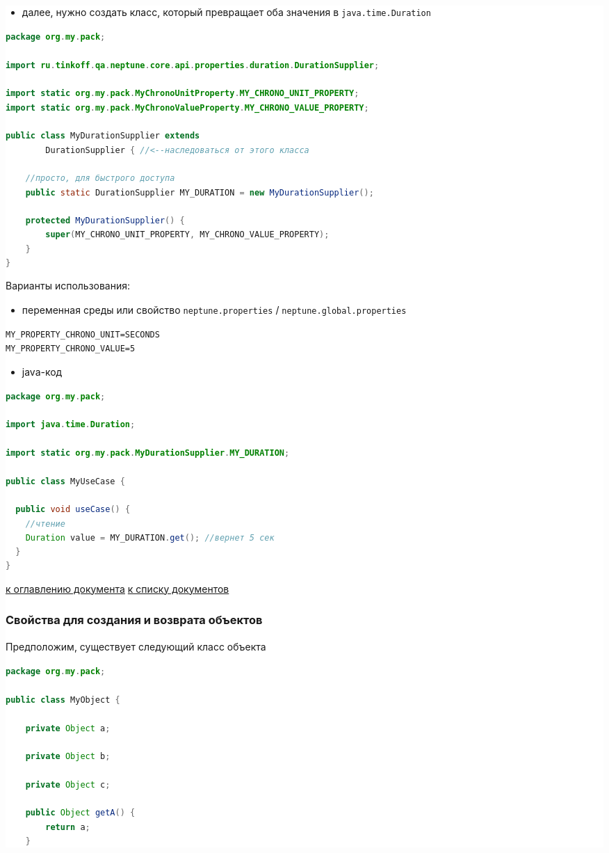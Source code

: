 - далее, нужно создать класс, который превращает оба значения в `java.time.Duration`

```java
package org.my.pack;

import ru.tinkoff.qa.neptune.core.api.properties.duration.DurationSupplier;

import static org.my.pack.MyChronoUnitProperty.MY_CHRONO_UNIT_PROPERTY;
import static org.my.pack.MyChronoValueProperty.MY_CHRONO_VALUE_PROPERTY;

public class MyDurationSupplier extends 
        DurationSupplier { //<--наследоваться от этого класса
    
    //просто, для быстрого доступа
    public static DurationSupplier MY_DURATION = new MyDurationSupplier();

    protected MyDurationSupplier() {
        super(MY_CHRONO_UNIT_PROPERTY, MY_CHRONO_VALUE_PROPERTY);
    }
}
```

Варианты использования:

- переменная среды или свойство `neptune.properties` / `neptune.global.properties`

```properties
MY_PROPERTY_CHRONO_UNIT=SECONDS
MY_PROPERTY_CHRONO_VALUE=5
```

- java-код

```java
package org.my.pack;

import java.time.Duration;

import static org.my.pack.MyDurationSupplier.MY_DURATION;

public class MyUseCase {

  public void useCase() {
    //чтение
    Duration value = MY_DURATION.get(); //вернет 5 сек
  }
}
```

[к оглавлению документа](#Оглавление) [к списку документов](README.MD#Оглавление)

### Свойства для создания и возврата объектов

Предположим, существует следующий класс объекта

```java
package org.my.pack;

public class MyObject {
    
    private Object a;

    private Object b;

    private Object c;

    public Object getA() {
        return a;
    }
```